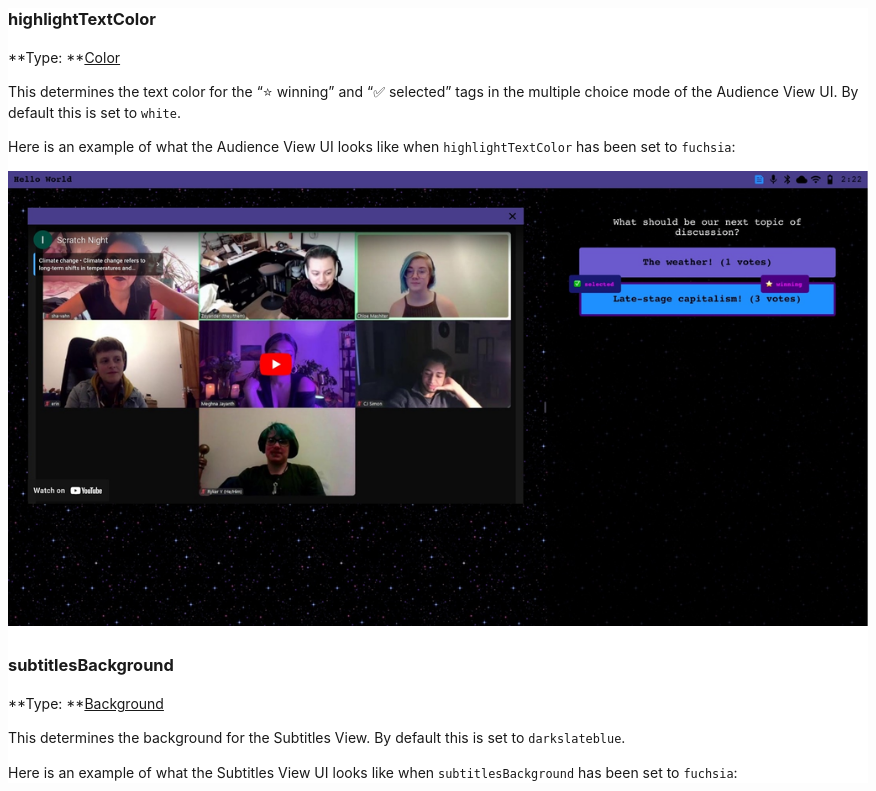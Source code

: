 ### **highlightTextColor**

**Type: **[Color](#color)

This determines the text color for the “⭐️ winning” and “✅ selected” tags in the multiple choice mode of the Audience View UI. By default this is set to `white`.

Here is an example of what the Audience View UI looks like when `highlightTextColor` has been set to `fuchsia`:

![highlightTextColor-fuchsia.jpeg](./media/highlightTextColor-fuchsia.jpeg)

### **subtitlesBackground**

**Type: **[Background](#background)

This determines the background for the Subtitles View. By default this is set to `darkslateblue`.

Here is an example of what the Subtitles View UI looks like when `subtitlesBackground` has been set to `fuchsia`:
